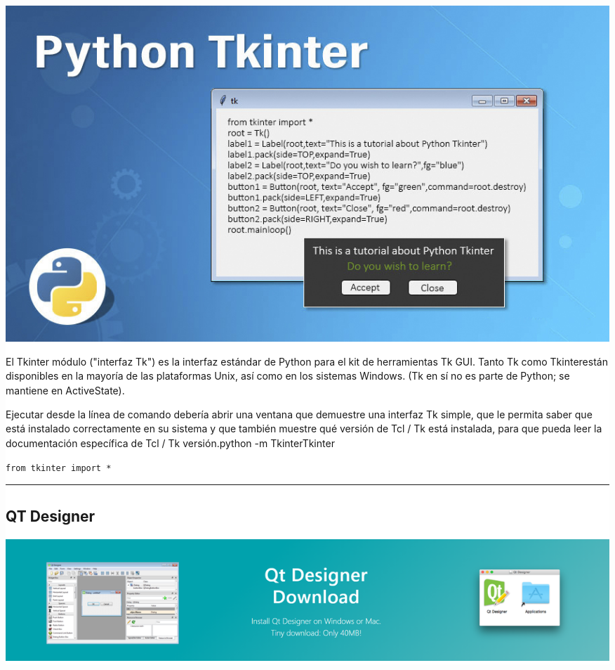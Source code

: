 ![python](./Images/Tkinter-Grid2.jpg)


El Tkinter módulo ("interfaz Tk") es la interfaz estándar de Python para el kit de herramientas Tk GUI. Tanto Tk como Tkinterestán disponibles en la mayoría de las plataformas Unix, así como en los sistemas Windows. (Tk en sí no es parte de Python; se mantiene en ActiveState).

Ejecutar desde la línea de comando debería abrir una ventana que demuestre una interfaz Tk simple, que le permita saber que está instalado correctamente en su sistema y que también muestre qué versión de Tcl / Tk está instalada, para que pueda leer la documentación específica de Tcl / Tk versión.python -m TkinterTkinter

```
from tkinter import *
```

---

## QT Designer

![python](./Images/QtDesigner.png)
